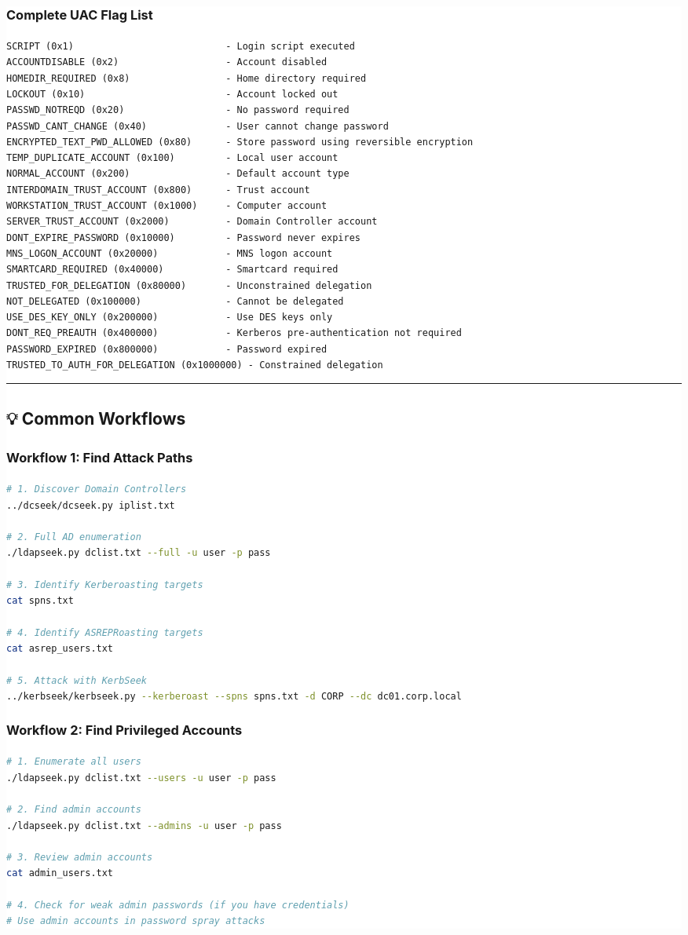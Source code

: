 ### Complete UAC Flag List
```
SCRIPT (0x1)                           - Login script executed
ACCOUNTDISABLE (0x2)                   - Account disabled
HOMEDIR_REQUIRED (0x8)                 - Home directory required
LOCKOUT (0x10)                         - Account locked out
PASSWD_NOTREQD (0x20)                  - No password required
PASSWD_CANT_CHANGE (0x40)              - User cannot change password
ENCRYPTED_TEXT_PWD_ALLOWED (0x80)      - Store password using reversible encryption
TEMP_DUPLICATE_ACCOUNT (0x100)         - Local user account
NORMAL_ACCOUNT (0x200)                 - Default account type
INTERDOMAIN_TRUST_ACCOUNT (0x800)      - Trust account
WORKSTATION_TRUST_ACCOUNT (0x1000)     - Computer account
SERVER_TRUST_ACCOUNT (0x2000)          - Domain Controller account
DONT_EXPIRE_PASSWORD (0x10000)         - Password never expires
MNS_LOGON_ACCOUNT (0x20000)            - MNS logon account
SMARTCARD_REQUIRED (0x40000)           - Smartcard required
TRUSTED_FOR_DELEGATION (0x80000)       - Unconstrained delegation
NOT_DELEGATED (0x100000)               - Cannot be delegated
USE_DES_KEY_ONLY (0x200000)            - Use DES keys only
DONT_REQ_PREAUTH (0x400000)            - Kerberos pre-authentication not required
PASSWORD_EXPIRED (0x800000)            - Password expired
TRUSTED_TO_AUTH_FOR_DELEGATION (0x1000000) - Constrained delegation
```

---

## 💡 Common Workflows

### Workflow 1: Find Attack Paths
```bash
# 1. Discover Domain Controllers
../dcseek/dcseek.py iplist.txt

# 2. Full AD enumeration
./ldapseek.py dclist.txt --full -u user -p pass

# 3. Identify Kerberoasting targets
cat spns.txt

# 4. Identify ASREPRoasting targets
cat asrep_users.txt

# 5. Attack with KerbSeek
../kerbseek/kerbseek.py --kerberoast --spns spns.txt -d CORP --dc dc01.corp.local
```

### Workflow 2: Find Privileged Accounts
```bash
# 1. Enumerate all users
./ldapseek.py dclist.txt --users -u user -p pass

# 2. Find admin accounts
./ldapseek.py dclist.txt --admins -u user -p pass

# 3. Review admin accounts
cat admin_users.txt

# 4. Check for weak admin passwords (if you have credentials)
# Use admin accounts in password spray attacks
```
